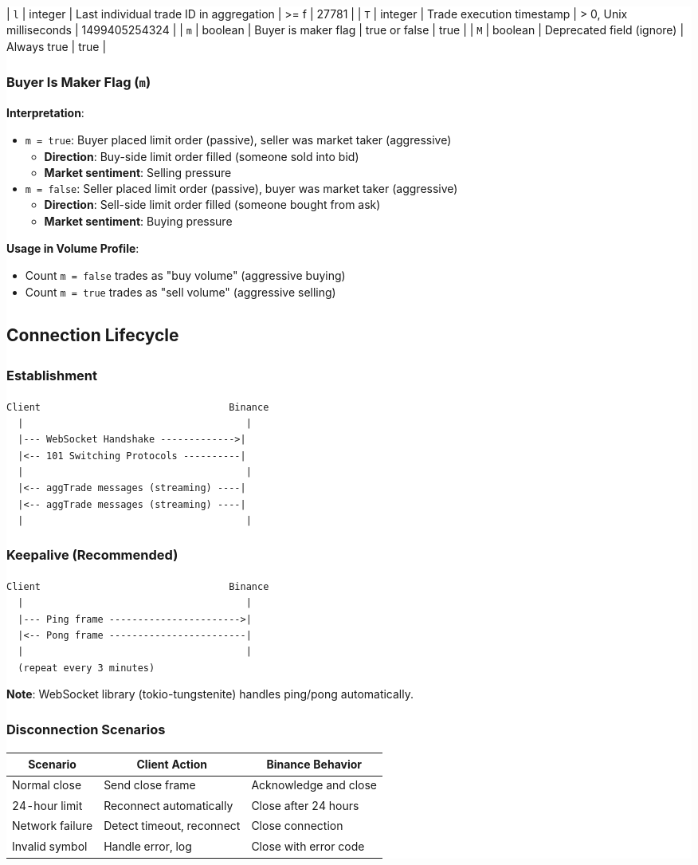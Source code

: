 | `l` | integer | Last individual trade ID in aggregation | >= f | 27781 |
| `T` | integer | Trade execution timestamp | > 0, Unix milliseconds | 1499405254324 |
| `m` | boolean | Buyer is maker flag | true or false | true |
| `M` | boolean | Deprecated field (ignore) | Always true | true |

### Buyer Is Maker Flag (`m`)

**Interpretation**:
- `m = true`: Buyer placed limit order (passive), seller was market taker (aggressive)
  - **Direction**: Buy-side limit order filled (someone sold into bid)
  - **Market sentiment**: Selling pressure
- `m = false`: Seller placed limit order (passive), buyer was market taker (aggressive)
  - **Direction**: Sell-side limit order filled (someone bought from ask)
  - **Market sentiment**: Buying pressure

**Usage in Volume Profile**:
- Count `m = false` trades as "buy volume" (aggressive buying)
- Count `m = true` trades as "sell volume" (aggressive selling)

## Connection Lifecycle

### Establishment

```
Client                                 Binance
  |                                       |
  |--- WebSocket Handshake ------------->|
  |<-- 101 Switching Protocols ----------|
  |                                       |
  |<-- aggTrade messages (streaming) ----|
  |<-- aggTrade messages (streaming) ----|
  |                                       |
```

### Keepalive (Recommended)

```
Client                                 Binance
  |                                       |
  |--- Ping frame ----------------------->|
  |<-- Pong frame ------------------------|
  |                                       |
  (repeat every 3 minutes)
```

**Note**: WebSocket library (tokio-tungstenite) handles ping/pong automatically.

### Disconnection Scenarios

| Scenario | Client Action | Binance Behavior |
|----------|---------------|------------------|
| Normal close | Send close frame | Acknowledge and close |
| 24-hour limit | Reconnect automatically | Close after 24 hours |
| Network failure | Detect timeout, reconnect | Close connection |
| Invalid symbol | Handle error, log | Close with error code |
